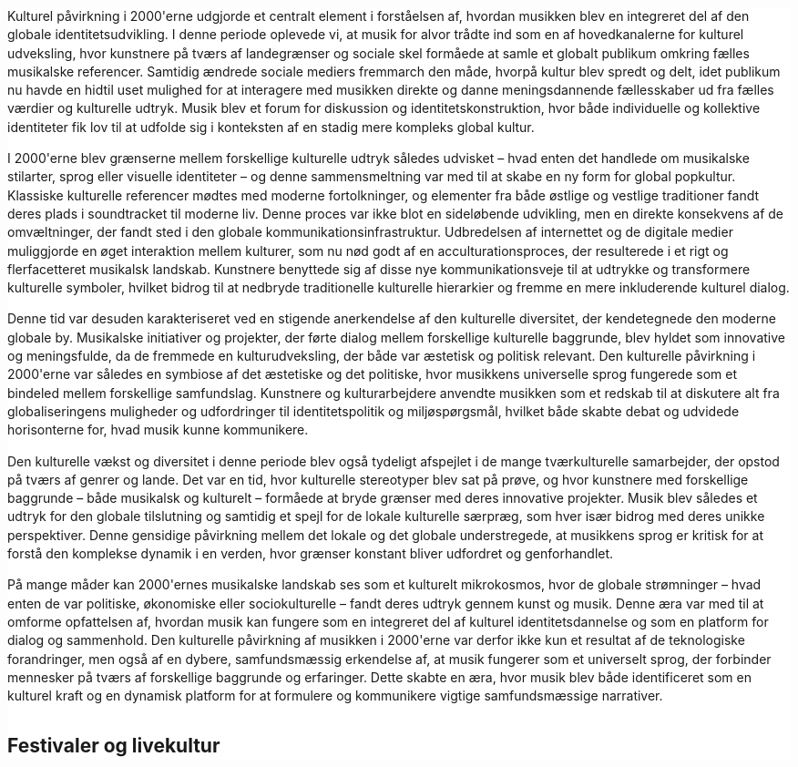 Kulturel påvirkning i 2000'erne udgjorde et centralt element i forståelsen af, hvordan musikken blev en integreret del af den globale identitetsudvikling. I denne periode oplevede vi, at musik for alvor trådte ind som en af hovedkanalerne for kulturel udveksling, hvor kunstnere på tværs af landegrænser og sociale skel formåede at samle et globalt publikum omkring fælles musikalske referencer. Samtidig ændrede sociale mediers fremmarch den måde, hvorpå kultur blev spredt og delt, idet publikum nu havde en hidtil uset mulighed for at interagere med musikken direkte og danne meningsdannende fællesskaber ud fra fælles værdier og kulturelle udtryk. Musik blev et forum for diskussion og identitetskonstruktion, hvor både individuelle og kollektive identiteter fik lov til at udfolde sig i konteksten af en stadig mere kompleks global kultur.  

I 2000'erne blev grænserne mellem forskellige kulturelle udtryk således udvisket – hvad enten det handlede om musikalske stilarter, sprog eller visuelle identiteter – og denne sammensmeltning var med til at skabe en ny form for global popkultur. Klassiske kulturelle referencer mødtes med moderne fortolkninger, og elementer fra både østlige og vestlige traditioner fandt deres plads i soundtracket til moderne liv. Denne proces var ikke blot en sideløbende udvikling, men en direkte konsekvens af de omvæltninger, der fandt sted i den globale kommunikationsinfrastruktur. Udbredelsen af internettet og de digitale medier muliggjorde en øget interaktion mellem kulturer, som nu nød godt af en acculturationsproces, der resulterede i et rigt og flerfacetteret musikalsk landskab. Kunstnere benyttede sig af disse nye kommunikationsveje til at udtrykke og transformere kulturelle symboler, hvilket bidrog til at nedbryde traditionelle kulturelle hierarkier og fremme en mere inkluderende kulturel dialog.  

Denne tid var desuden karakteriseret ved en stigende anerkendelse af den kulturelle diversitet, der kendetegnede den moderne globale by. Musikalske initiativer og projekter, der førte dialog mellem forskellige kulturelle baggrunde, blev hyldet som innovative og meningsfulde, da de fremmede en kulturudveksling, der både var æstetisk og politisk relevant. Den kulturelle påvirkning i 2000'erne var således en symbiose af det æstetiske og det politiske, hvor musikkens universelle sprog fungerede som et bindeled mellem forskellige samfundslag. Kunstnere og kulturarbejdere anvendte musikken som et redskab til at diskutere alt fra globaliseringens muligheder og udfordringer til identitetspolitik og miljøspørgsmål, hvilket både skabte debat og udvidede horisonterne for, hvad musik kunne kommunikere.  

Den kulturelle vækst og diversitet i denne periode blev også tydeligt afspejlet i de mange tværkulturelle samarbejder, der opstod på tværs af genrer og lande. Det var en tid, hvor kulturelle stereotyper blev sat på prøve, og hvor kunstnere med forskellige baggrunde – både musikalsk og kulturelt – formåede at bryde grænser med deres innovative projekter. Musik blev således et udtryk for den globale tilslutning og samtidig et spejl for de lokale kulturelle særpræg, som hver især bidrog med deres unikke perspektiver. Denne gensidige påvirkning mellem det lokale og det globale understregede, at musikkens sprog er kritisk for at forstå den komplekse dynamik i en verden, hvor grænser konstant bliver udfordret og genforhandlet.  

På mange måder kan 2000'ernes musikalske landskab ses som et kulturelt mikrokosmos, hvor de globale strømninger – hvad enten de var politiske, økonomiske eller sociokulturelle – fandt deres udtryk gennem kunst og musik. Denne æra var med til at omforme opfattelsen af, hvordan musik kan fungere som en integreret del af kulturel identitetsdannelse og som en platform for dialog og sammenhold. Den kulturelle påvirkning af musikken i 2000'erne var derfor ikke kun et resultat af de teknologiske forandringer, men også af en dybere, samfundsmæssig erkendelse af, at musik fungerer som et universelt sprog, der forbinder mennesker på tværs af forskellige baggrunde og erfaringer. Dette skabte en æra, hvor musik blev både identificeret som en kulturel kraft og en dynamisk platform for at formulere og kommunikere vigtige samfundsmæssige narrativer.


## Festivaler og livekultur
